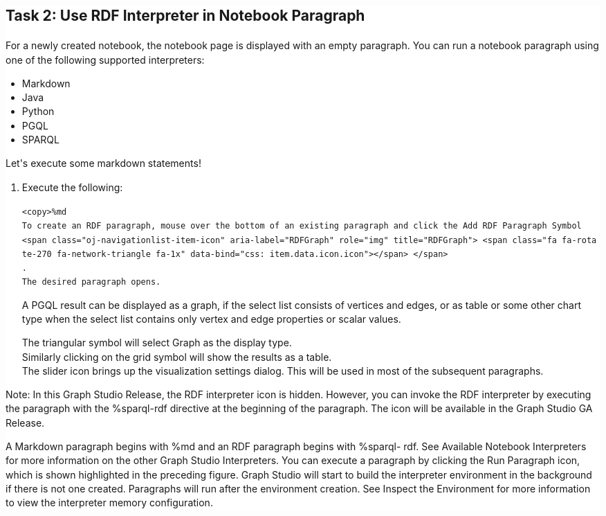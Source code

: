## **Task 2:** Use RDF Interpreter in Notebook Paragraph

For a newly created notebook, the notebook page is displayed with an empty paragraph. You can run a notebook paragraph using one of the following supported interpreters:

- Markdown
- Java
- Python
- PGQL
- SPARQL

Let's execute some markdown statements!

1. Execute the following:

    ```
    <copy>%md
    To create an RDF paragraph, mouse over the bottom of an existing paragraph and click the Add RDF Paragraph Symbol
    <span class="oj-navigationlist-item-icon" aria-label="RDFGraph" role="img" title="RDFGraph"> <span class="fa fa-rotate-270 fa-network-triangle fa-1x" data-bind="css: item.data.icon.icon"></span> </span>
    .
    The desired paragraph opens.
    ```
    A PGQL result can be displayed as a graph, if the select list consists of vertices and edges, or as table or some other chart type when the select list contains only vertex and edge properties or scalar values.  

    The triangular symbol
    <span class="oj-navigationlist-item-icon" aria-label="RDFGraph" role="img" title="RDFGraph"> <span class="fa fa-rotate-270 fa-network-triangle fa-stack-1x" data-bind="css: item.data.icon.icon"></span> </span>
    will select Graph as the display type.  
    Similarly clicking on the grid symbol
    <span class="oj-navigationlist-item-icon" aria-label="Table" role="img" title="Table"> <span class="fa-fw selection-icon fa fa-th" data-bind="css: item.data.icon.icon"></span> </span> will show the results as a table.   
    The slider icon
    <span slot="startIcon" class="fa fa-sliders"></span>
    brings up the visualization settings dialog.  This will be used in most of the subsequent paragraphs.

Note: In this Graph Studio Release, the RDF interpreter icon is hidden. However, you can invoke the RDF interpreter by executing the paragraph with the %sparql-rdf directive at the beginning of the paragraph. The icon will be available in the Graph Studio GA Release.

A Markdown paragraph begins with %md and an RDF paragraph begins with %sparql- rdf. See Available Notebook Interpreters for more information on the other Graph Studio Interpreters.
You can execute a paragraph by clicking the Run Paragraph icon, which is shown highlighted in the preceding figure. Graph Studio will start to build the interpreter environment in the background if there is not one created. Paragraphs will run after the environment creation. See Inspect the Environment for more information to view the interpreter memory configuration.

